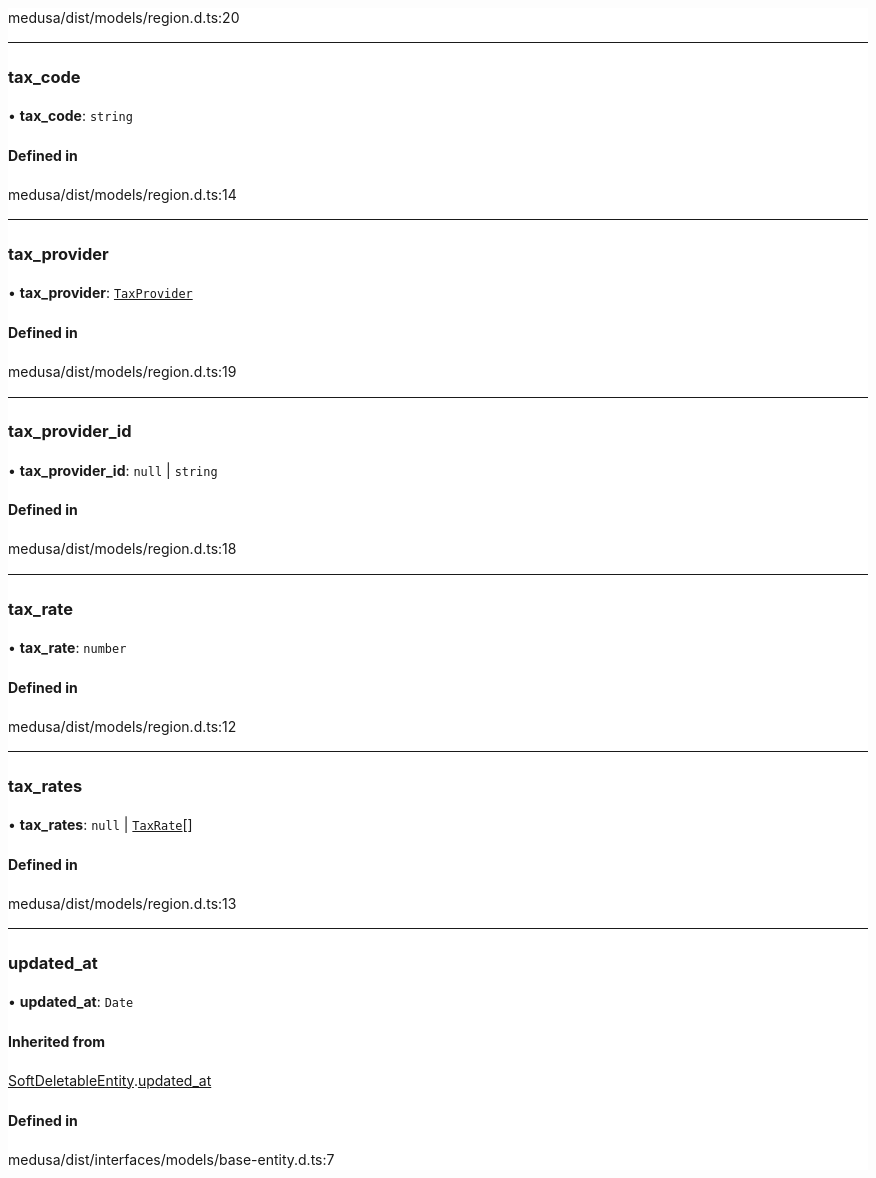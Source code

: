 medusa/dist/models/region.d.ts:20

___

### tax\_code

• **tax\_code**: `string`

#### Defined in

medusa/dist/models/region.d.ts:14

___

### tax\_provider

• **tax\_provider**: [`TaxProvider`](internal.TaxProvider.md)

#### Defined in

medusa/dist/models/region.d.ts:19

___

### tax\_provider\_id

• **tax\_provider\_id**: ``null`` \| `string`

#### Defined in

medusa/dist/models/region.d.ts:18

___

### tax\_rate

• **tax\_rate**: `number`

#### Defined in

medusa/dist/models/region.d.ts:12

___

### tax\_rates

• **tax\_rates**: ``null`` \| [`TaxRate`](internal.TaxRate.md)[]

#### Defined in

medusa/dist/models/region.d.ts:13

___

### updated\_at

• **updated\_at**: `Date`

#### Inherited from

[SoftDeletableEntity](internal.SoftDeletableEntity.md).[updated_at](internal.SoftDeletableEntity.md#updated_at)

#### Defined in

medusa/dist/interfaces/models/base-entity.d.ts:7
